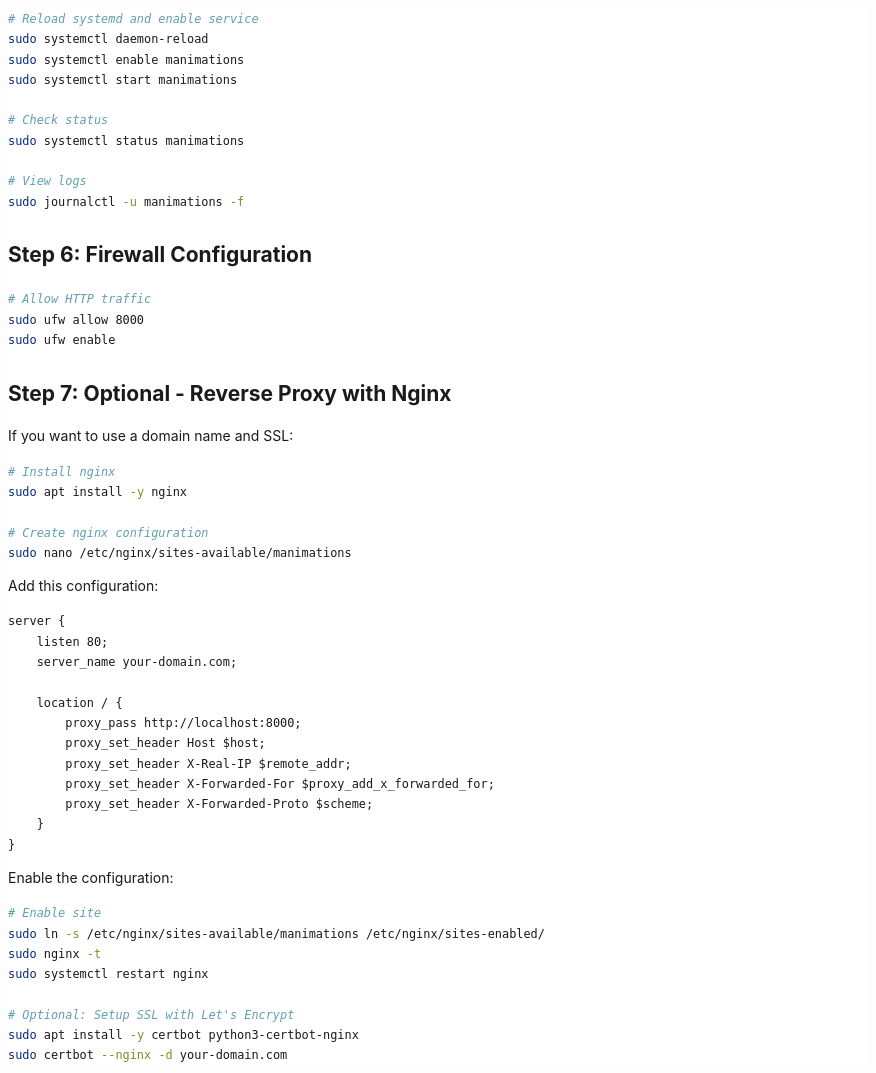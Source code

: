 ```bash
# Reload systemd and enable service
sudo systemctl daemon-reload
sudo systemctl enable manimations
sudo systemctl start manimations

# Check status
sudo systemctl status manimations

# View logs
sudo journalctl -u manimations -f
```

## Step 6: Firewall Configuration

```bash
# Allow HTTP traffic
sudo ufw allow 8000
sudo ufw enable
```

## Step 7: Optional - Reverse Proxy with Nginx

If you want to use a domain name and SSL:

```bash
# Install nginx
sudo apt install -y nginx

# Create nginx configuration
sudo nano /etc/nginx/sites-available/manimations
```

Add this configuration:

```nginx
server {
    listen 80;
    server_name your-domain.com;

    location / {
        proxy_pass http://localhost:8000;
        proxy_set_header Host $host;
        proxy_set_header X-Real-IP $remote_addr;
        proxy_set_header X-Forwarded-For $proxy_add_x_forwarded_for;
        proxy_set_header X-Forwarded-Proto $scheme;
    }
}
```

Enable the configuration:

```bash
# Enable site
sudo ln -s /etc/nginx/sites-available/manimations /etc/nginx/sites-enabled/
sudo nginx -t
sudo systemctl restart nginx

# Optional: Setup SSL with Let's Encrypt
sudo apt install -y certbot python3-certbot-nginx
sudo certbot --nginx -d your-domain.com
```
